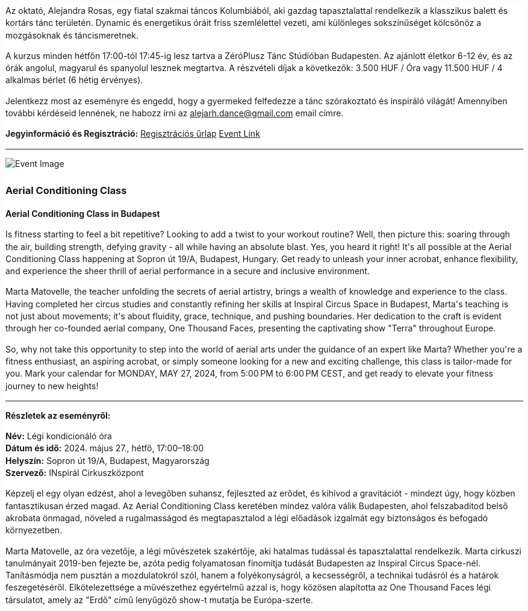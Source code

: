 Az oktató, Alejandra Rosas, egy fiatal szakmai táncos Kolumbiából, aki gazdag tapasztalattal rendelkezik a klasszikus balett és kortárs tánc területén. Dynamic és energetikus óráit friss szemlélettel vezeti, ami különleges sokszínűséget kölcsönöz a mozgásoknak és táncismeretnek.  

A kurzus minden hétfőn 17:00-tól 17:45-ig lesz tartva a ZéróPlusz Tánc Stúdióban Budapesten. Az ajánlott életkor 6-12 év, és az órák angolul, magyarul és spanyolul lesznek megtartva. A részvételi díjak a következők: 3.500 HUF / Óra vagy 11.500 HUF / 4 alkalmas bérlet (6 hétig érvényes).  

Jelentkezz most az eseményre és engedd, hogy a gyermeked felfedezze a tánc szórakoztató és inspiráló világát! Amennyiben további kérdéseid lennének, ne habozz írni az alejarh.dance@gmail.com email címre.

**Jegyinformáció és Regisztráció:** [Regisztrációs űrlap](https://forms.gle/d7kE9rhFqJB3SXHX6)
[Event Link](https://facebook.com/events/677346407307173)

---
![Event Image](https://scontent-fra5-2.xx.fbcdn.net/v/t39.30808-6/375334027_760624009407496_6940046652249135859_n.jpg?stp=dst-jpg_p960x960&_nc_cat=109&ccb=1-7&_nc_sid=5f2048&_nc_ohc=Jmphds-dRosQ7kNvgGQJdFj&_nc_ht=scontent-fra5-2.xx&oh=00_AYC5_nMZF8HuMIVfuVpdrxRqW2KO4EVr1iULhYwvyEQS2Q&oe=6659E676)

 ### Aerial Conditioning Class

**Aerial Conditioning Class in Budapest**
  
Is fitness starting to feel a bit repetitive? Looking to add a twist to your workout routine? Well, then picture this: soaring through the air, building strength, defying gravity - all while having an absolute blast. Yes, you heard it right! It's all possible at the Aerial Conditioning Class happening at Sopron út 19/A, Budapest, Hungary. Get ready to unleash your inner acrobat, enhance flexibility, and experience the sheer thrill of aerial performance in a secure and inclusive environment.

Marta Matovelle, the teacher unfolding the secrets of aerial artistry, brings a wealth of knowledge and experience to the class. Having completed her circus studies and constantly refining her skills at Inspiral Circus Space in Budapest, Marta's teaching is not just about movements; it's about fluidity, grace, technique, and pushing boundaries. Her dedication to the craft is evident through her co-founded aerial company, One Thousand Faces, presenting the captivating show "Terra" throughout Europe.

So, why not take this opportunity to step into the world of aerial arts under the guidance of an expert like Marta? Whether you're a fitness enthusiast, an aspiring acrobat, or simply someone looking for a new and exciting challenge, this class is tailor-made for you. Mark your calendar for MONDAY, MAY 27, 2024, from 5:00 PM to 6:00 PM CEST, and get ready to elevate your fitness journey to new heights!

---

**Részletek az eseményről:**

**Név:** Légi kondicionáló óra  
**Dátum és idő:** 2024. május 27., hétfő, 17:00–18:00  
**Helyszín:** Sopron út 19/A, Budapest, Magyarország  
**Szervező:** INspirál Cirkuszközpont  

Képzelj el egy olyan edzést, ahol a levegőben suhansz, fejleszted az erődet, és kihívod a gravitációt - mindezt úgy, hogy közben fantasztikusan érzed magad. Az Aerial Conditioning Class keretében mindez valóra válik Budapesten, ahol felszabadítod belső akrobata önmagad, növeled a rugalmasságod és megtapasztalod a légi előadások izgalmát egy biztonságos és befogadó környezetben.

Marta Matovelle, az óra vezetője, a légi művészetek szakértője, aki hatalmas tudással és tapasztalattal rendelkezik. Marta cirkuszi tanulmányait 2019-ben fejezte be, azóta pedig folyamatosan finomítja tudását Budapesten az Inspiral Circus Space-nél. Tanításmódja nem pusztán a mozdulatokról szól, hanem a folyékonyságról, a kecsességről, a technikai tudásról és a határok feszegetéséről. Elkötelezettsége a művészethez egyértelmű azzal is, hogy közösen alapította az One Thousand Faces légi társulatot, amely az "Erdő" című lenyűgöző show-t mutatja be Európa-szerte.
